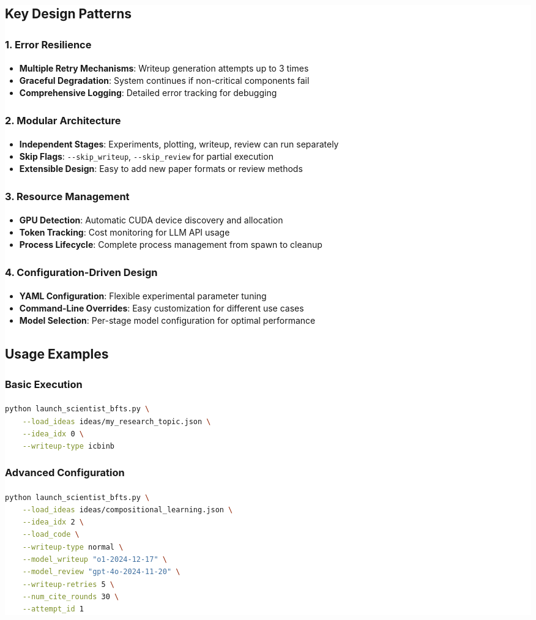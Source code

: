 ## Key Design Patterns

### 1. Error Resilience

- **Multiple Retry Mechanisms**: Writeup generation attempts up to 3 times
- **Graceful Degradation**: System continues if non-critical components fail
- **Comprehensive Logging**: Detailed error tracking for debugging

### 2. Modular Architecture

- **Independent Stages**: Experiments, plotting, writeup, review can run separately
- **Skip Flags**: `--skip_writeup`, `--skip_review` for partial execution
- **Extensible Design**: Easy to add new paper formats or review methods

### 3. Resource Management

- **GPU Detection**: Automatic CUDA device discovery and allocation
- **Token Tracking**: Cost monitoring for LLM API usage
- **Process Lifecycle**: Complete process management from spawn to cleanup

### 4. Configuration-Driven Design

- **YAML Configuration**: Flexible experimental parameter tuning
- **Command-Line Overrides**: Easy customization for different use cases
- **Model Selection**: Per-stage model configuration for optimal performance

## Usage Examples

### Basic Execution

```bash
python launch_scientist_bfts.py \
    --load_ideas ideas/my_research_topic.json \
    --idea_idx 0 \
    --writeup-type icbinb
```

### Advanced Configuration

```bash
python launch_scientist_bfts.py \
    --load_ideas ideas/compositional_learning.json \
    --idea_idx 2 \
    --load_code \
    --writeup-type normal \
    --model_writeup "o1-2024-12-17" \
    --model_review "gpt-4o-2024-11-20" \
    --writeup-retries 5 \
    --num_cite_rounds 30 \
    --attempt_id 1
```

